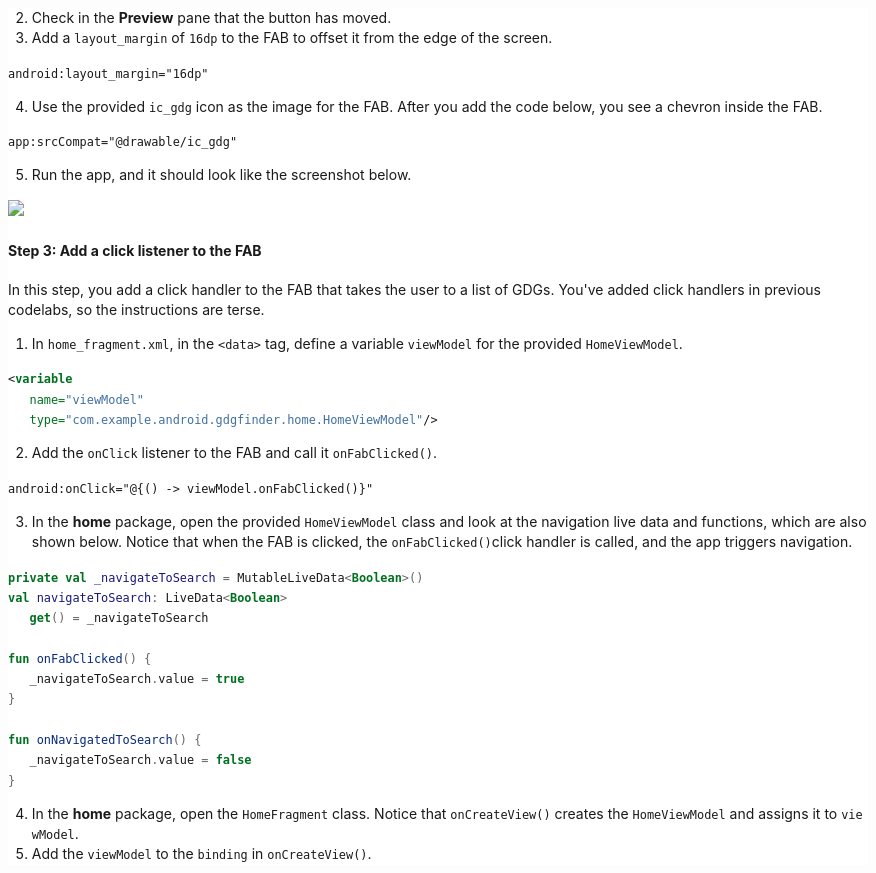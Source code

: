 2. Check in the **Preview** pane that the button has moved.  
3. Add a `layout_margin` of `16dp` to the FAB to offset it from the edge of the screen.  
  
```xml  
android:layout_margin="16dp"  
```  
  
4. Use the provided `ic_gdg` icon as the image for the FAB. After you add the code below, you see a chevron inside the FAB.  
  
```xml  
app:srcCompat="@drawable/ic_gdg"  
```  
  
5. Run the app, and it should look like the screenshot below.  
  
![](https://developer.android.com/codelabs/kotlin-android-training-material-design-dimens-colors/img/644ebea1e6111ae0.png)  
  
#### Step 3: Add a click listener to the FAB  
  
In this step, you add a click handler to the FAB that takes the user to a list of GDGs. You've added click handlers in previous codelabs, so the instructions are terse.  
  
1. In `home_fragment.xml`, in the `<data>` tag, define a variable `viewModel` for the provided `HomeViewModel`.  
  
```xml  
<variable  
   name="viewModel"  
   type="com.example.android.gdgfinder.home.HomeViewModel"/>  
```  
  
2. Add the `onClick` listener to the FAB and call it `onFabClicked()`.  
  
```xml  
android:onClick="@{() -> viewModel.onFabClicked()}"  
```  
  
3. In the **home** package, open the provided `HomeViewModel` class and look at the navigation live data and functions, which are also shown below. Notice that when the FAB is clicked, the `onFabClicked()`click handler is called, and the app triggers navigation.  
  
```kotlin  
private val _navigateToSearch = MutableLiveData<Boolean>()  
val navigateToSearch: LiveData<Boolean>  
   get() = _navigateToSearch  
  
fun onFabClicked() {  
   _navigateToSearch.value = true  
}  
  
fun onNavigatedToSearch() {  
   _navigateToSearch.value = false  
}  
```  
  
4. In the **home** package, open the `HomeFragment` class. Notice that `onCreateView()` creates the `HomeViewModel` and assigns it to `viewModel`.  
5. Add the `viewModel` to the `binding` in `onCreateView()`.  
  